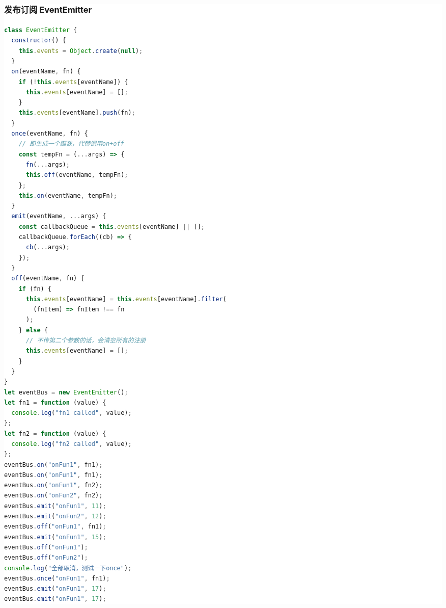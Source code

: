 ### 发布订阅 EventEmitter

```javascript
class EventEmitter {
  constructor() {
    this.events = Object.create(null);
  }
  on(eventName, fn) {
    if (!this.events[eventName]) {
      this.events[eventName] = [];
    }
    this.events[eventName].push(fn);
  }
  once(eventName, fn) {
    // 即生成一个函数，代替调用on+off
    const tempFn = (...args) => {
      fn(...args);
      this.off(eventName, tempFn);
    };
    this.on(eventName, tempFn);
  }
  emit(eventName, ...args) {
    const callbackQueue = this.events[eventName] || [];
    callbackQueue.forEach((cb) => {
      cb(...args);
    });
  }
  off(eventName, fn) {
    if (fn) {
      this.events[eventName] = this.events[eventName].filter(
        (fnItem) => fnItem !== fn
      );
    } else {
      // 不传第二个参数的话，会清空所有的注册
      this.events[eventName] = [];
    }
  }
}
let eventBus = new EventEmitter();
let fn1 = function (value) {
  console.log("fn1 called", value);
};
let fn2 = function (value) {
  console.log("fn2 called", value);
};
eventBus.on("onFun1", fn1);
eventBus.on("onFun1", fn1);
eventBus.on("onFun1", fn2);
eventBus.on("onFun2", fn2);
eventBus.emit("onFun1", 11);
eventBus.emit("onFun2", 12);
eventBus.off("onFun1", fn1);
eventBus.emit("onFun1", 15);
eventBus.off("onFun1");
eventBus.off("onFun2");
console.log("全部取消，测试一下once");
eventBus.once("onFun1", fn1);
eventBus.emit("onFun1", 17);
eventBus.emit("onFun1", 17);
```
